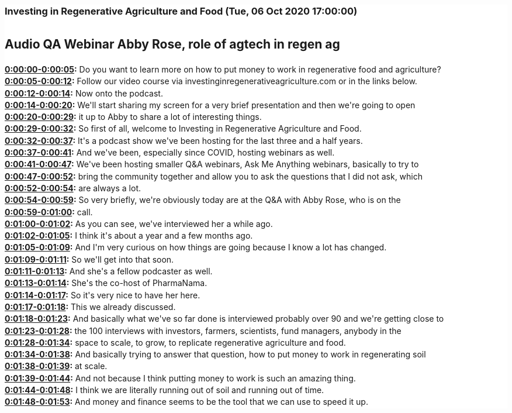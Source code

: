 ### Investing in Regenerative Agriculture and Food  (Tue, 06 Oct 2020 17:00:00)
## Audio QA Webinar Abby Rose, role of agtech in regen ag  
**[0:00:00-0:00:05](https://investinginregenerativeagriculture.com/qa-webinar-abby-rose#t=0:00:00):**  Do you want to learn more on how to put money to work in regenerative food and agriculture?  
**[0:00:05-0:00:12](https://investinginregenerativeagriculture.com/qa-webinar-abby-rose#t=0:00:05):**  Follow our video course via investinginregenerativeagriculture.com or in the links below.  
**[0:00:12-0:00:14](https://investinginregenerativeagriculture.com/qa-webinar-abby-rose#t=0:00:12):**  Now onto the podcast.  
**[0:00:14-0:00:20](https://investinginregenerativeagriculture.com/qa-webinar-abby-rose#t=0:00:14):**  We'll start sharing my screen for a very brief presentation and then we're going to open  
**[0:00:20-0:00:29](https://investinginregenerativeagriculture.com/qa-webinar-abby-rose#t=0:00:20):**  it up to Abby to share a lot of interesting things.  
**[0:00:29-0:00:32](https://investinginregenerativeagriculture.com/qa-webinar-abby-rose#t=0:00:29):**  So first of all, welcome to Investing in Regenerative Agriculture and Food.  
**[0:00:32-0:00:37](https://investinginregenerativeagriculture.com/qa-webinar-abby-rose#t=0:00:32):**  It's a podcast show we've been hosting for the last three and a half years.  
**[0:00:37-0:00:41](https://investinginregenerativeagriculture.com/qa-webinar-abby-rose#t=0:00:37):**  And we've been, especially since COVID, hosting webinars as well.  
**[0:00:41-0:00:47](https://investinginregenerativeagriculture.com/qa-webinar-abby-rose#t=0:00:41):**  We've been hosting smaller Q&A webinars, Ask Me Anything webinars, basically to try to  
**[0:00:47-0:00:52](https://investinginregenerativeagriculture.com/qa-webinar-abby-rose#t=0:00:47):**  bring the community together and allow you to ask the questions that I did not ask, which  
**[0:00:52-0:00:54](https://investinginregenerativeagriculture.com/qa-webinar-abby-rose#t=0:00:52):**  are always a lot.  
**[0:00:54-0:00:59](https://investinginregenerativeagriculture.com/qa-webinar-abby-rose#t=0:00:54):**  So very briefly, we're obviously today are at the Q&A with Abby Rose, who is on the  
**[0:00:59-0:01:00](https://investinginregenerativeagriculture.com/qa-webinar-abby-rose#t=0:00:59):**  call.  
**[0:01:00-0:01:02](https://investinginregenerativeagriculture.com/qa-webinar-abby-rose#t=0:01:00):**  As you can see, we've interviewed her a while ago.  
**[0:01:02-0:01:05](https://investinginregenerativeagriculture.com/qa-webinar-abby-rose#t=0:01:02):**  I think it's about a year and a few months ago.  
**[0:01:05-0:01:09](https://investinginregenerativeagriculture.com/qa-webinar-abby-rose#t=0:01:05):**  And I'm very curious on how things are going because I know a lot has changed.  
**[0:01:09-0:01:11](https://investinginregenerativeagriculture.com/qa-webinar-abby-rose#t=0:01:09):**  So we'll get into that soon.  
**[0:01:11-0:01:13](https://investinginregenerativeagriculture.com/qa-webinar-abby-rose#t=0:01:11):**  And she's a fellow podcaster as well.  
**[0:01:13-0:01:14](https://investinginregenerativeagriculture.com/qa-webinar-abby-rose#t=0:01:13):**  She's the co-host of PharmaNama.  
**[0:01:14-0:01:17](https://investinginregenerativeagriculture.com/qa-webinar-abby-rose#t=0:01:14):**  So it's very nice to have her here.  
**[0:01:17-0:01:18](https://investinginregenerativeagriculture.com/qa-webinar-abby-rose#t=0:01:17):**  This we already discussed.  
**[0:01:18-0:01:23](https://investinginregenerativeagriculture.com/qa-webinar-abby-rose#t=0:01:18):**  And basically what we've so far done is interviewed probably over 90 and we're getting close to  
**[0:01:23-0:01:28](https://investinginregenerativeagriculture.com/qa-webinar-abby-rose#t=0:01:23):**  the 100 interviews with investors, farmers, scientists, fund managers, anybody in the  
**[0:01:28-0:01:34](https://investinginregenerativeagriculture.com/qa-webinar-abby-rose#t=0:01:28):**  space to scale, to grow, to replicate regenerative agriculture and food.  
**[0:01:34-0:01:38](https://investinginregenerativeagriculture.com/qa-webinar-abby-rose#t=0:01:34):**  And basically trying to answer that question, how to put money to work in regenerating soil  
**[0:01:38-0:01:39](https://investinginregenerativeagriculture.com/qa-webinar-abby-rose#t=0:01:38):**  at scale.  
**[0:01:39-0:01:44](https://investinginregenerativeagriculture.com/qa-webinar-abby-rose#t=0:01:39):**  And not because I think putting money to work is such an amazing thing.  
**[0:01:44-0:01:48](https://investinginregenerativeagriculture.com/qa-webinar-abby-rose#t=0:01:44):**  I think we are literally running out of soil and running out of time.  
**[0:01:48-0:01:53](https://investinginregenerativeagriculture.com/qa-webinar-abby-rose#t=0:01:48):**  And money and finance seems to be the tool that we can use to speed it up.  